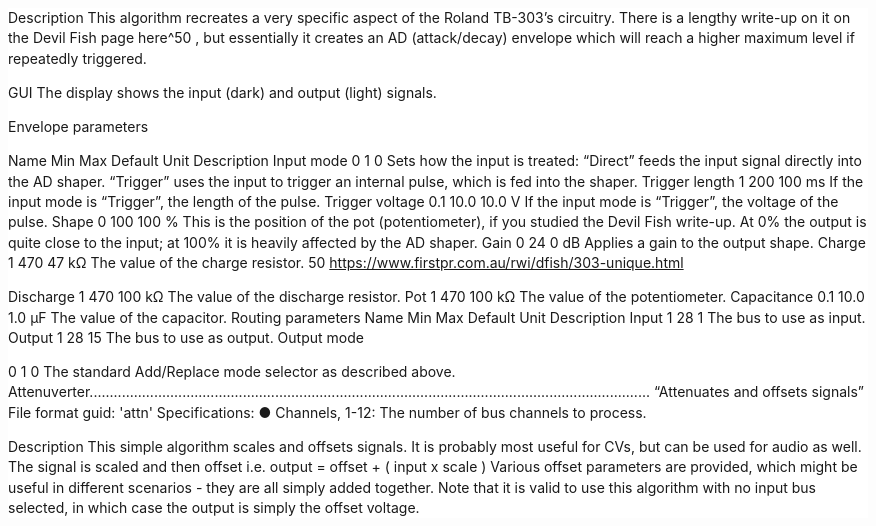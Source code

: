 Description
This algorithm recreates a very specific aspect of the Roland TB-303’s circuitry. There is a lengthy
write-up on it on the Devil Fish page here^50 , but essentially it creates an AD (attack/decay) envelope
which will reach a higher maximum level if repeatedly triggered.

GUI
The display shows the input (dark) and output (light) signals.

Envelope parameters

Name Min Max Default Unit Description
Input mode 0 1 0 Sets how the input is treated:
“Direct” feeds the input signal directly into the AD
shaper.
“Trigger” uses the input to trigger an internal pulse,
which is fed into the shaper.
Trigger
length
1 200 100 ms If the input mode is “Trigger”, the length of the
pulse.
Trigger
voltage
0.1 10.0 10.0 V If the input mode is “Trigger”, the voltage of the
pulse.
Shape 0 100 100 % This is the position of the pot (potentiometer), if you
studied the Devil Fish write-up. At 0% the output is
quite close to the input; at 100% it is heavily affected
by the AD shaper.
Gain 0 24 0 dB Applies a gain to the output shape.
Charge 1 470 47 kΩ The value of the charge resistor.
50 https://www.firstpr.com.au/rwi/dfish/303-unique.html

Discharge 1 470 100 kΩ The value of the discharge resistor.
Pot 1 470 100 kΩ The value of the potentiometer.
Capacitance 0.1 10.0 1.0 μF The value of the capacitor.
Routing parameters
Name Min Max Default Unit Description
Input 1 28 1 The bus to use as input.
Output 1 28 15 The bus to use as output.
Output
mode

0 1 0 The standard Add/Replace mode selector as
described above.
Attenuverter...........................................................................................................................................
“Attenuates and offsets signals”
File format guid: 'attn'
Specifications:
● Channels, 1-12: The number of bus channels to process.

Description
This simple algorithm scales and offsets signals. It is probably most useful for CVs, but can be used
for audio as well.
The signal is scaled and then offset i.e.
output = offset + ( input x scale )
Various offset parameters are provided, which might be useful in different scenarios - they are all
simply added together.
Note that it is valid to use this algorithm with no input bus selected, in which case the output is simply
the offset voltage.
